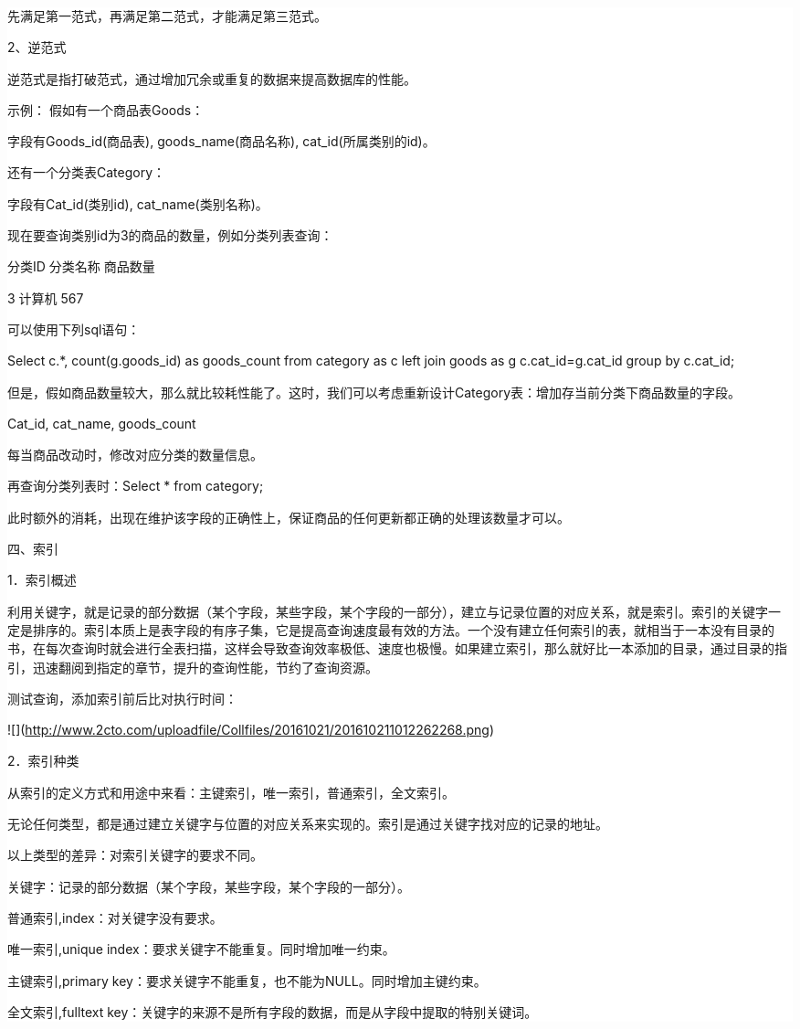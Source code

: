 先满足第一范式，再满足第二范式，才能满足第三范式。

2、逆范式

逆范式是指打破范式，通过增加冗余或重复的数据来提高数据库的性能。

示例： 假如有一个商品表Goods：

字段有Goods_id(商品表), goods_name(商品名称), cat_id(所属类别的id)。

还有一个分类表Category：

字段有Cat_id(类别id), cat_name(类别名称)。

现在要查询类别id为3的商品的数量，例如分类列表查询：

分类ID 分类名称 商品数量

3 计算机 567

可以使用下列sql语句：

Select c.*, count(g.goods_id) as goods_count from category as c left join goods as g c.cat_id=g.cat_id group by c.cat_id;

但是，假如商品数量较大，那么就比较耗性能了。这时，我们可以考虑重新设计Category表：增加存当前分类下商品数量的字段。

Cat_id, cat_name, goods_count

每当商品改动时，修改对应分类的数量信息。

再查询分类列表时：Select * from category;

此时额外的消耗，出现在维护该字段的正确性上，保证商品的任何更新都正确的处理该数量才可以。

四、索引

1．索引概述

利用关键字，就是记录的部分数据（某个字段，某些字段，某个字段的一部分），建立与记录位置的对应关系，就是索引。索引的关键字一定是排序的。索引本质上是表字段的有序子集，它是提高查询速度最有效的方法。一个没有建立任何索引的表，就相当于一本没有目录的书，在每次查询时就会进行全表扫描，这样会导致查询效率极低、速度也极慢。如果建立索引，那么就好比一本添加的目录，通过目录的指引，迅速翻阅到指定的章节，提升的查询性能，节约了查询资源。

测试查询，添加索引前后比对执行时间：

![\](http://www.2cto.com/uploadfile/Collfiles/20161021/201610211012262268.png)

2．索引种类

从索引的定义方式和用途中来看：主键索引，唯一索引，普通索引，全文索引。

无论任何类型，都是通过建立关键字与位置的对应关系来实现的。索引是通过关键字找对应的记录的地址。

以上类型的差异：对索引关键字的要求不同。

关键字：记录的部分数据（某个字段，某些字段，某个字段的一部分）。

普通索引,index：对关键字没有要求。

唯一索引,unique index：要求关键字不能重复。同时增加唯一约束。

主键索引,primary key：要求关键字不能重复，也不能为NULL。同时增加主键约束。

全文索引,fulltext key：关键字的来源不是所有字段的数据，而是从字段中提取的特别关键词。
